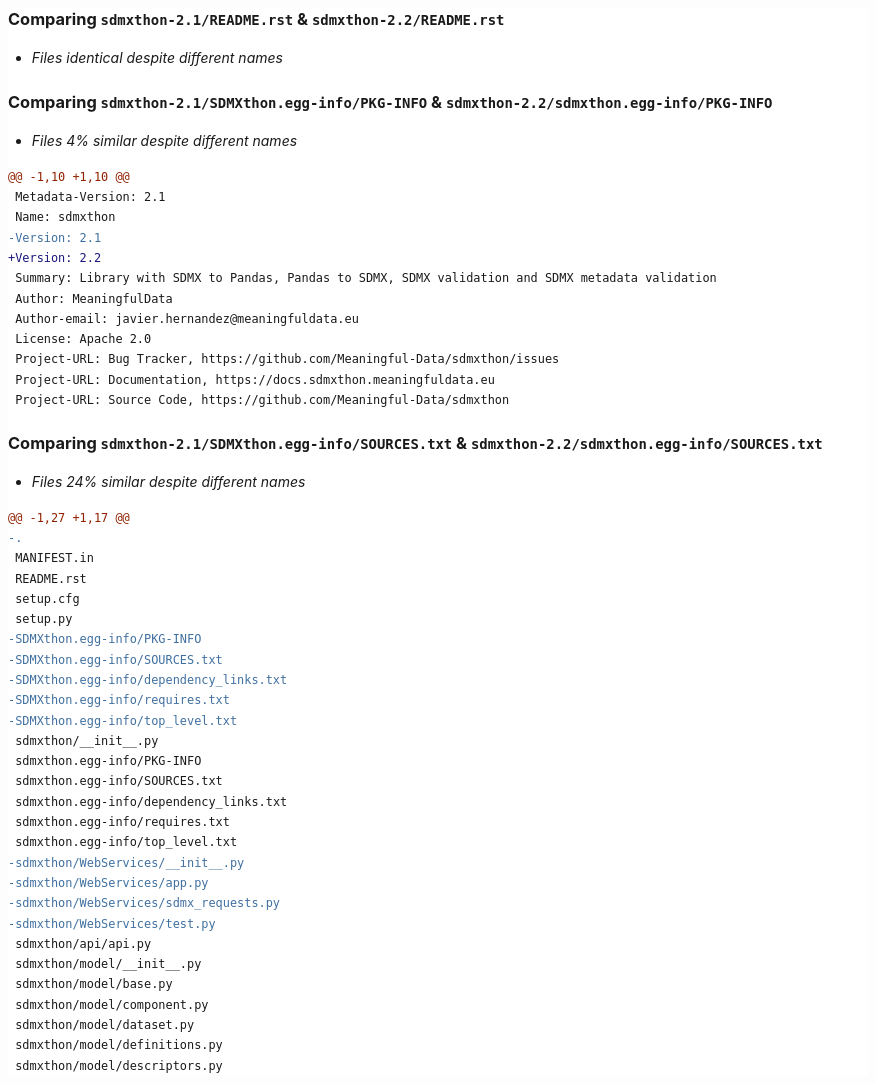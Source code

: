 ### Comparing `sdmxthon-2.1/README.rst` & `sdmxthon-2.2/README.rst`

 * *Files identical despite different names*

### Comparing `sdmxthon-2.1/SDMXthon.egg-info/PKG-INFO` & `sdmxthon-2.2/sdmxthon.egg-info/PKG-INFO`

 * *Files 4% similar despite different names*

```diff
@@ -1,10 +1,10 @@
 Metadata-Version: 2.1
 Name: sdmxthon
-Version: 2.1
+Version: 2.2
 Summary: Library with SDMX to Pandas, Pandas to SDMX, SDMX validation and SDMX metadata validation
 Author: MeaningfulData
 Author-email: javier.hernandez@meaningfuldata.eu
 License: Apache 2.0
 Project-URL: Bug Tracker, https://github.com/Meaningful-Data/sdmxthon/issues
 Project-URL: Documentation, https://docs.sdmxthon.meaningfuldata.eu
 Project-URL: Source Code, https://github.com/Meaningful-Data/sdmxthon
```

### Comparing `sdmxthon-2.1/SDMXthon.egg-info/SOURCES.txt` & `sdmxthon-2.2/sdmxthon.egg-info/SOURCES.txt`

 * *Files 24% similar despite different names*

```diff
@@ -1,27 +1,17 @@
-.
 MANIFEST.in
 README.rst
 setup.cfg
 setup.py
-SDMXthon.egg-info/PKG-INFO
-SDMXthon.egg-info/SOURCES.txt
-SDMXthon.egg-info/dependency_links.txt
-SDMXthon.egg-info/requires.txt
-SDMXthon.egg-info/top_level.txt
 sdmxthon/__init__.py
 sdmxthon.egg-info/PKG-INFO
 sdmxthon.egg-info/SOURCES.txt
 sdmxthon.egg-info/dependency_links.txt
 sdmxthon.egg-info/requires.txt
 sdmxthon.egg-info/top_level.txt
-sdmxthon/WebServices/__init__.py
-sdmxthon/WebServices/app.py
-sdmxthon/WebServices/sdmx_requests.py
-sdmxthon/WebServices/test.py
 sdmxthon/api/api.py
 sdmxthon/model/__init__.py
 sdmxthon/model/base.py
 sdmxthon/model/component.py
 sdmxthon/model/dataset.py
 sdmxthon/model/definitions.py
 sdmxthon/model/descriptors.py
```
